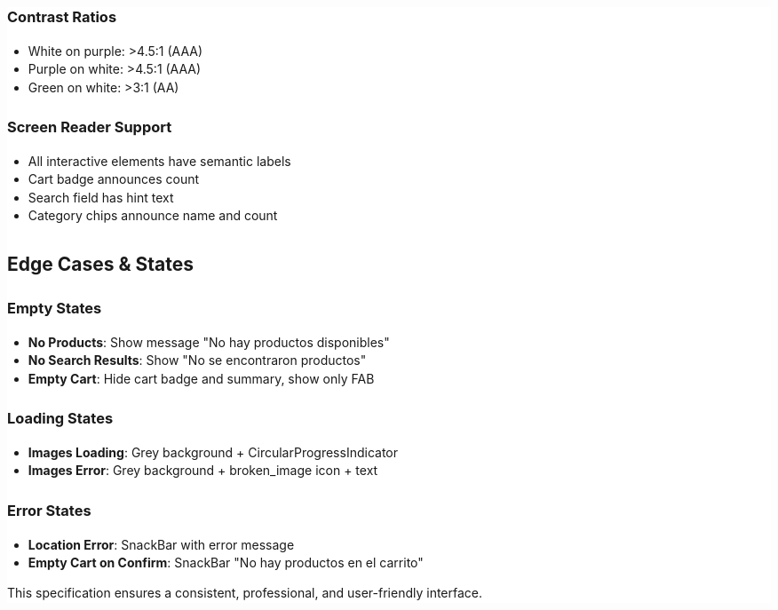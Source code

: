### Contrast Ratios
- White on purple: >4.5:1 (AAA)
- Purple on white: >4.5:1 (AAA)
- Green on white: >3:1 (AA)

### Screen Reader Support
- All interactive elements have semantic labels
- Cart badge announces count
- Search field has hint text
- Category chips announce name and count

## Edge Cases & States

### Empty States
- **No Products**: Show message "No hay productos disponibles"
- **No Search Results**: Show "No se encontraron productos"
- **Empty Cart**: Hide cart badge and summary, show only FAB

### Loading States
- **Images Loading**: Grey background + CircularProgressIndicator
- **Images Error**: Grey background + broken_image icon + text

### Error States
- **Location Error**: SnackBar with error message
- **Empty Cart on Confirm**: SnackBar "No hay productos en el carrito"

This specification ensures a consistent, professional, and user-friendly interface.

